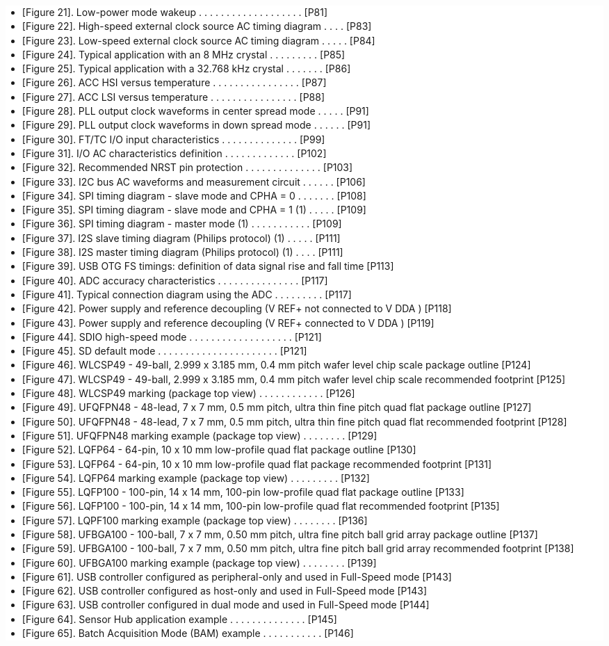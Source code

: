 *   [Figure 21]. Low-power mode wakeup . . . . . . . . . . . . . . . . . . . [P81]
*   [Figure 22]. High-speed external clock source AC timing diagram  . . . . [P83]
*   [Figure 23]. Low-speed external clock source AC timing diagram . . . . . [P84]
*   [Figure 24]. Typical application with an 8 MHz crystal . . . . . . . . . [P85]
*   [Figure 25]. Typical application with a 32.768 kHz crystal . . . . . . . [P86]
*   [Figure 26]. ACC HSI versus temperature  . . . . . . . . . . . . . . . . [P87]
*   [Figure 27]. ACC LSI versus temperature  . . . . . . . . . . . . . . . . [P88]
*   [Figure 28]. PLL output clock waveforms in center spread mode  . . . . . [P91]
*   [Figure 29]. PLL output clock waveforms in down spread mode  . . . . . . [P91]
*   [Figure 30]. FT/TC I/O input characteristics . . . . . . . . . . . . . . [P99]
*   [Figure 31]. I/O AC characteristics definition . . . . . . . . . . . . . [P102]
*   [Figure 32]. Recommended NRST pin protection . . . . . . . . . . . . . . [P103]
*   [Figure 33]. I2C bus AC waveforms and measurement circuit  . . . . . . [P106]
*   [Figure 34]. SPI timing diagram - slave mode and CPHA = 0  . . . . . . . [P108]
*   [Figure 35]. SPI timing diagram - slave mode and CPHA = 1 (1)  . . . . . [P109]
*   [Figure 36]. SPI timing diagram - master mode (1)  . . . . . . . . . . . [P109]
*   [Figure 37]. I2S slave timing diagram (Philips protocol) (1) . . . . . [P111]
*   [Figure 38]. I2S master timing diagram (Philips protocol) (1)  . . . . [P111]
*   [Figure 39]. USB OTG FS timings: definition of data signal rise and fall time [P113]
*   [Figure 40]. ADC accuracy characteristics  . . . . . . . . . . . . . . . [P117]
*   [Figure 41]. Typical connection diagram using the ADC  . . . . . . . . . [P117]
*   [Figure 42]. Power supply and reference decoupling (V REF+ not connected to V DDA ) [P118]
*   [Figure 43]. Power supply and reference decoupling (V REF+ connected to V DDA ) [P119]
*   [Figure 44]. SDIO high-speed mode  . . . . . . . . . . . . . . . . . . . [P121]
*   [Figure 45]. SD default mode . . . . . . . . . . . . . . . . . . . . . . [P121]
*   [Figure 46]. WLCSP49 - 49-ball, 2.999 x 3.185 mm, 0.4 mm pitch wafer level chip scale package outline [P124]
*   [Figure 47]. WLCSP49 - 49-ball, 2.999 x 3.185 mm, 0.4 mm pitch wafer level chip scale recommended footprint [P125]
*   [Figure 48]. WLCSP49 marking (package top view)  . . . . . . . . . . . . [P126]
*   [Figure 49]. UFQFPN48 - 48-lead, 7 x 7 mm, 0.5 mm pitch, ultra thin fine pitch quad flat package outline [P127]
*   [Figure 50]. UFQFPN48 - 48-lead, 7 x 7 mm, 0.5 mm pitch, ultra thin fine pitch quad flat recommended footprint [P128]
*   [Figure 51]. UFQFPN48 marking example (package top view) . . . . . . . . [P129]
*   [Figure 52]. LQFP64 - 64-pin, 10 x 10 mm low-profile quad flat package outline [P130]
*   [Figure 53]. LQFP64 - 64-pin, 10 x 10 mm low-profile quad flat package recommended footprint [P131]
*   [Figure 54]. LQFP64 marking example (package top view) . . . . . . . . . [P132]
*   [Figure 55]. LQFP100 - 100-pin, 14 x 14 mm, 100-pin low-profile quad flat package outline [P133]
*   [Figure 56]. LQFP100 - 100-pin, 14 x 14 mm, 100-pin low-profile quad flat recommended footprint [P135]
*   [Figure 57]. LQPF100 marking example (package top view)  . . . . . . . . [P136]
*   [Figure 58]. UFBGA100 - 100-ball, 7 x 7 mm, 0.50 mm pitch, ultra fine pitch ball grid array package outline [P137]
*   [Figure 59]. UFBGA100 - 100-ball, 7 x 7 mm, 0.50 mm pitch, ultra fine pitch ball grid array recommended footprint [P138]
*   [Figure 60]. UFBGA100 marking example (package top view) . . . . . . . . [P139]
*   [Figure 61]. USB controller configured as peripheral-only and used in Full-Speed mode [P143]
*   [Figure 62]. USB controller configured as host-only and used in Full-Speed mode [P143]
*   [Figure 63]. USB controller configured in dual mode and used in Full-Speed mode [P144]
*   [Figure 64]. Sensor Hub application example  . . . . . . . . . . . . . . [P145]
*   [Figure 65]. Batch Acquisition Mode (BAM) example  . . . . . . . . . . . [P146]


[Table 1]: #Table%201
[P2]: #P2 
[P10]: #P10 
[P11]: #P11 
[P12]: #P12 
[Table 2]: #Table%202
[P13]: #P13 
[Figure 1]: #Figure%201
[P14]: #P14 
[Figure 2]: #Figure%202
[P15]: #P15 
[Figure 3]: #Figure%203
[P16]: #P16 
[P17]: #P17 
[P18]: #P18 
[Figure 4]: #Figure%204
[P19]: #P19 
[P20]: #P20 
[P21]: #P21 
[Figure 5]: #Figure%205
[P22]: #P22 
[P23]: #P23 
[Figure 6]: #Figure%206
[P24]: #P24 
[Figure 7]: #Figure%207
[Figure 8]: #Figure%208
[P25]: #P25 
[Table 3]: #Table%203
[P26]: #P26 
[P27]: #P27 
[Table 4]: #Table%204
[P28]: #P28 
[P29]: #P29 
[Table 5]: #Table%205
[P30]: #P30 